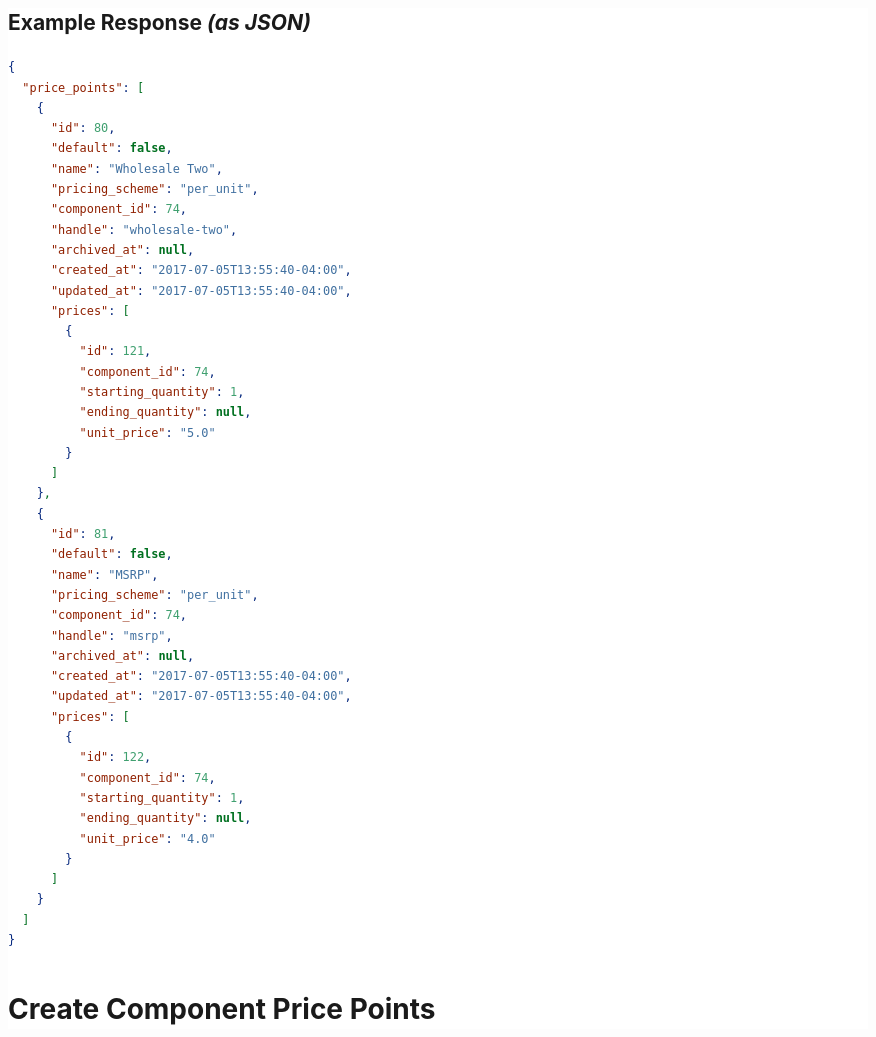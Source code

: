 ## Example Response *(as JSON)*

```json
{
  "price_points": [
    {
      "id": 80,
      "default": false,
      "name": "Wholesale Two",
      "pricing_scheme": "per_unit",
      "component_id": 74,
      "handle": "wholesale-two",
      "archived_at": null,
      "created_at": "2017-07-05T13:55:40-04:00",
      "updated_at": "2017-07-05T13:55:40-04:00",
      "prices": [
        {
          "id": 121,
          "component_id": 74,
          "starting_quantity": 1,
          "ending_quantity": null,
          "unit_price": "5.0"
        }
      ]
    },
    {
      "id": 81,
      "default": false,
      "name": "MSRP",
      "pricing_scheme": "per_unit",
      "component_id": 74,
      "handle": "msrp",
      "archived_at": null,
      "created_at": "2017-07-05T13:55:40-04:00",
      "updated_at": "2017-07-05T13:55:40-04:00",
      "prices": [
        {
          "id": 122,
          "component_id": 74,
          "starting_quantity": 1,
          "ending_quantity": null,
          "unit_price": "4.0"
        }
      ]
    }
  ]
}
```


# Create Component Price Points

